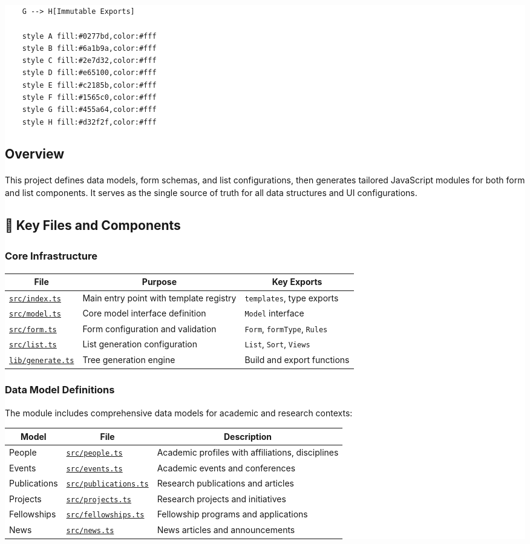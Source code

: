 ```mermaid
    G --> H[Immutable Exports]

    style A fill:#0277bd,color:#fff
    style B fill:#6a1b9a,color:#fff
    style C fill:#2e7d32,color:#fff
    style D fill:#e65100,color:#fff
    style E fill:#c2185b,color:#fff
    style F fill:#1565c0,color:#fff
    style G fill:#455a64,color:#fff
    style H fill:#d32f2f,color:#fff
```

## Overview

This project defines data models, form schemas, and list configurations, then generates tailored JavaScript modules for both form and list components. It serves as the single source of truth for all data structures and UI configurations.

## 📂 Key Files and Components

### Core Infrastructure

| File                                                          | Purpose                                 | Key Exports                 |
| ------------------------------------------------------------- | --------------------------------------- | --------------------------- |
| [`src/index.ts`](/home/bob/Projects/types/src/index.ts)       | Main entry point with template registry | `templates`, type exports   |
| [`src/model.ts`](/home/bob/Projects/types/src/model.ts)       | Core model interface definition         | `Model` interface           |
| [`src/form.ts`](/home/bob/Projects/types/src/form.ts)         | Form configuration and validation       | `Form`, `formType`, `Rules` |
| [`src/list.ts`](/home/bob/Projects/types/src/list.ts)         | List generation configuration           | `List`, `Sort`, `Views`     |
| [`lib/generate.ts`](/home/bob/Projects/types/lib/generate.ts) | Tree generation engine                  | Build and export functions  |

### Data Model Definitions

The module includes comprehensive data models for academic and research contexts:

| Model        | File                                                                  | Description                                      |
| ------------ | --------------------------------------------------------------------- | ------------------------------------------------ |
| People       | [`src/people.ts`](/home/bob/Projects/types/src/people.ts)             | Academic profiles with affiliations, disciplines |
| Events       | [`src/events.ts`](/home/bob/Projects/types/src/events.ts)             | Academic events and conferences                  |
| Publications | [`src/publications.ts`](/home/bob/Projects/types/src/publications.ts) | Research publications and articles               |
| Projects     | [`src/projects.ts`](/home/bob/Projects/types/src/projects.ts)         | Research projects and initiatives                |
| Fellowships  | [`src/fellowships.ts`](/home/bob/Projects/types/src/fellowships.ts)   | Fellowship programs and applications             |
| News         | [`src/news.ts`](/home/bob/Projects/types/src/news.ts)                 | News articles and announcements                  |

